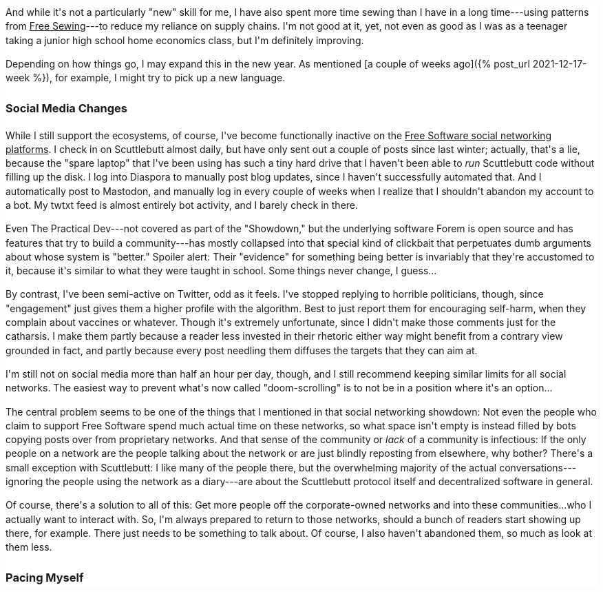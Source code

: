 And while it's not a particularly "new" skill for me, I have also spent more time sewing than I have in a long time---using patterns from [Free Sewing](https://freesewing.org/)---to reduce my reliance on supply chains.  I'm not good at it, yet, not even as good as I was as a teenager taking a junior high school home economics class, but I'm definitely improving.

Depending on how things go, I may expand this in the new year.  As mentioned [a couple of weeks ago]({% post_url 2021-12-17-week %}), for example, I might try to pick up a new language.

### Social Media Changes

While I still support the ecosystems, of course, I've become functionally inactive on the [Free Software social networking platforms](/blog/tag/socialshowdown).  I check in on Scuttlebutt almost daily, but have only sent out a couple of posts since last winter; actually, that's a lie, because the "spare laptop" that I've been using has such a tiny hard drive that I haven't been able to *run* Scuttlebutt code without filling up the disk.  I log into Diaspora to manually post blog updates, since I haven't successfully automated that.  And I automatically post to Mastodon, and manually log in every couple of weeks when I realize that I shouldn't abandon my account to a bot.  My twtxt feed is almost entirely bot activity, and I barely check in there.

Even The Practical Dev---not covered as part of the "Showdown," but the underlying software Forem is open source and has features that try to build a community---has mostly collapsed into that special kind of clickbait that perpetuates dumb arguments about whose system is "better."  Spoiler alert:  Their "evidence" for something being better is invariably that they're accustomed to it, because it's similar to what they were taught in school.  Some things never change, I guess...

By contrast, I've been semi-active on Twitter, odd as it feels.  I've stopped replying to horrible politicians, though, since "engagement" just gives them a higher profile with the algorithm.  Best to just report them for encouraging self-harm, when they complain about vaccines or whatever.  Though it's extremely unfortunate, since I didn't make those comments just for the catharsis.  I make them partly because a reader less invested in their rhetoric either way might benefit from a contrary view grounded in fact, and partly because every post needling them diffuses the targets that they can aim at.

I'm still not on social media more than half an hour per day, though, and I still recommend keeping similar limits for all social networks.  The easiest way to prevent what's now called "doom-scrolling" is to not be in a position where it's an option...

The central problem seems to be one of the things that I mentioned in that social networking showdown:  Not even the people who claim to support Free Software spend much actual time on these networks, so what space isn't empty is instead filled by bots copying posts over from proprietary networks.  And that sense of the community or *lack* of a community is infectious:  If the only people on a network are the people talking about the network or are just blindly reposting from elsewhere, why bother?  There's a small exception with Scuttlebutt:  I like many of the people there, but the overwhelming majority of the actual conversations---ignoring the people using the network as a diary---are about the Scuttlebutt protocol itself and decentralized software in general.

Of course, there's a solution to all of this:  Get more people off the corporate-owned networks and into these communities...who I actually want to interact with.  So, I'm always prepared to return to those networks, should a bunch of readers start showing up there, for example.  There just needs to be something to talk about.  Of course, I also haven't abandoned them, so much as look at them less.

### Pacing Myself

